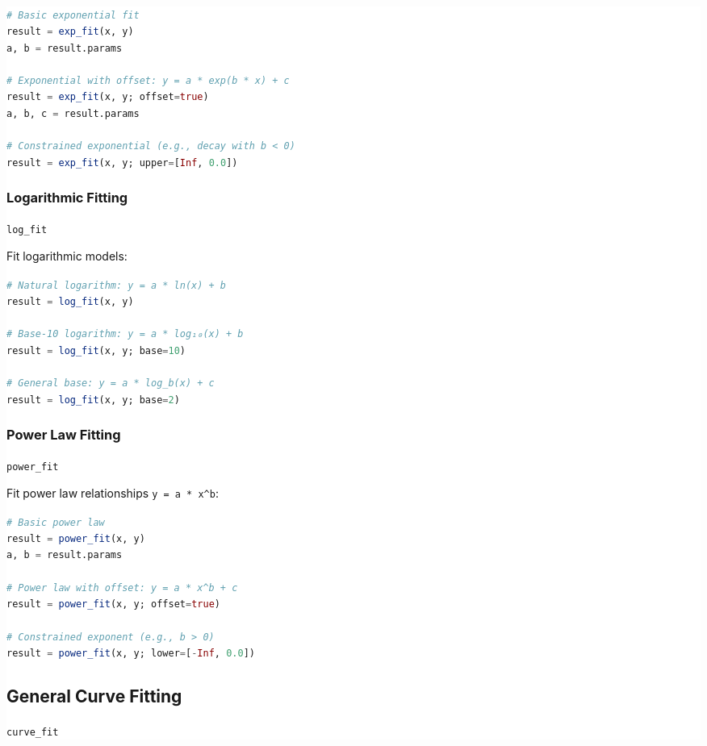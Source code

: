 ```julia
# Basic exponential fit
result = exp_fit(x, y)
a, b = result.params

# Exponential with offset: y = a * exp(b * x) + c
result = exp_fit(x, y; offset=true)
a, b, c = result.params

# Constrained exponential (e.g., decay with b < 0)
result = exp_fit(x, y; upper=[Inf, 0.0])
```

### Logarithmic Fitting

```@docs
log_fit
```

Fit logarithmic models:

```julia
# Natural logarithm: y = a * ln(x) + b
result = log_fit(x, y)

# Base-10 logarithm: y = a * log₁₀(x) + b
result = log_fit(x, y; base=10)

# General base: y = a * log_b(x) + c
result = log_fit(x, y; base=2)
```

### Power Law Fitting

```@docs
power_fit
```

Fit power law relationships `y = a * x^b`:

```julia
# Basic power law
result = power_fit(x, y)
a, b = result.params

# Power law with offset: y = a * x^b + c
result = power_fit(x, y; offset=true)

# Constrained exponent (e.g., b > 0)
result = power_fit(x, y; lower=[-Inf, 0.0])
```

## General Curve Fitting

```@docs
curve_fit
```
